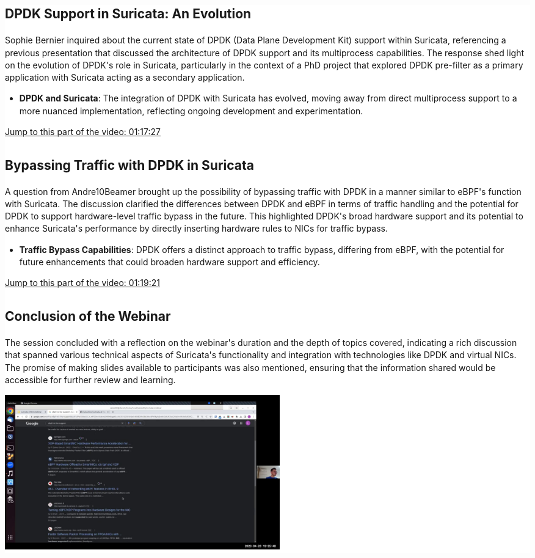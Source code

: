 DPDK Support in Suricata: An Evolution
--------------------------------------

Sophie Bernier inquired about the current state of DPDK (Data Plane Development Kit) support within Suricata, referencing a previous presentation that discussed the architecture of DPDK support and its multiprocess capabilities. The response shed light on the evolution of DPDK's role in Suricata, particularly in the context of a PhD project that explored DPDK pre-filter as a primary application with Suricata acting as a secondary application.

- **DPDK and Suricata**: The integration of DPDK with Suricata has evolved, moving away from direct multiprocess support to a more nuanced implementation, reflecting ongoing development and experimentation.

[Jump to this part of the video: 01:17:27](https://www.youtube.com/watch?v=KX1QOqMtchg&t=4647s)

Bypassing Traffic with DPDK in Suricata
---------------------------------------

A question from Andre10Beamer brought up the possibility of bypassing traffic with DPDK in a manner similar to eBPF's function with Suricata. The discussion clarified the differences between DPDK and eBPF in terms of traffic handling and the potential for DPDK to support hardware-level traffic bypass in the future. This highlighted DPDK's broad hardware support and its potential to enhance Suricata's performance by directly inserting hardware rules to NICs for traffic bypass.

- **Traffic Bypass Capabilities**: DPDK offers a distinct approach to traffic bypass, differing from eBPF, with the potential for future enhancements that could broaden hardware support and efficiency.

[Jump to this part of the video: 01:19:21](https://www.youtube.com/watch?v=KX1QOqMtchg&t=4761s)

Conclusion of the Webinar
-------------------------

The session concluded with a reflection on the webinar's duration and the depth of topics covered, indicating a rich discussion that spanned various technical aspects of Suricata's functionality and integration with technologies like DPDK and virtual NICs. The promise of making slides available to participants was also mentioned, ensuring that the information shared would be accessible for further review and learning.

<img src="frames/frame_4927.jpg" alt=" Yeah too bad it's that short all right and I cannot find the direct support but the one when they're basically supported eBPF in directly in hardware but with dpdk potentially yeah we can support more NICs however this hardware bypass is not yet supported." width="450"/>
